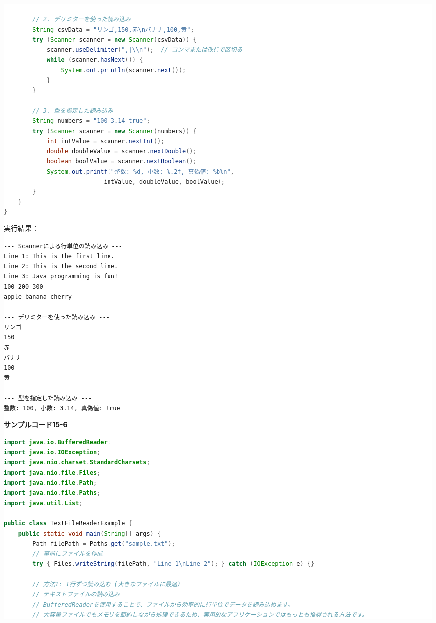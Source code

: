 ```java
        
        // 2. デリミターを使った読み込み
        String csvData = "リンゴ,150,赤\nバナナ,100,黄";
        try (Scanner scanner = new Scanner(csvData)) {
            scanner.useDelimiter(",|\\n");  // コンマまたは改行で区切る
            while (scanner.hasNext()) {
                System.out.println(scanner.next());
            }
        }
        
        // 3. 型を指定した読み込み
        String numbers = "100 3.14 true";
        try (Scanner scanner = new Scanner(numbers)) {
            int intValue = scanner.nextInt();
            double doubleValue = scanner.nextDouble();
            boolean boolValue = scanner.nextBoolean();
            System.out.printf("整数: %d, 小数: %.2f, 真偽値: %b%n", 
                            intValue, doubleValue, boolValue);
        }
    }
}
```

実行結果：
```
--- Scannerによる行単位の読み込み ---
Line 1: This is the first line.
Line 2: This is the second line.
Line 3: Java programming is fun!
100 200 300
apple banana cherry

--- デリミターを使った読み込み ---
リンゴ
150
赤
バナナ
100
黄

--- 型を指定した読み込み ---
整数: 100, 小数: 3.14, 真偽値: true
```

<span class="listing-number">**サンプルコード15-6**</span>

```java
import java.io.BufferedReader;
import java.io.IOException;
import java.nio.charset.StandardCharsets;
import java.nio.file.Files;
import java.nio.file.Path;
import java.nio.file.Paths;
import java.util.List;

public class TextFileReaderExample {
    public static void main(String[] args) {
        Path filePath = Paths.get("sample.txt");
        // 事前にファイルを作成
        try { Files.writeString(filePath, "Line 1\nLine 2"); } catch (IOException e) {}

        // 方法1: 1行ずつ読み込む (大きなファイルに最適)
        // テキストファイルの読み込み
        // BufferedReaderを使用することで、ファイルから効率的に行単位でデータを読み込めます。
        // 大容量ファイルでもメモリを節約しながら処理できるため、実用的なアプリケーションではもっとも推奨される方法です。
```